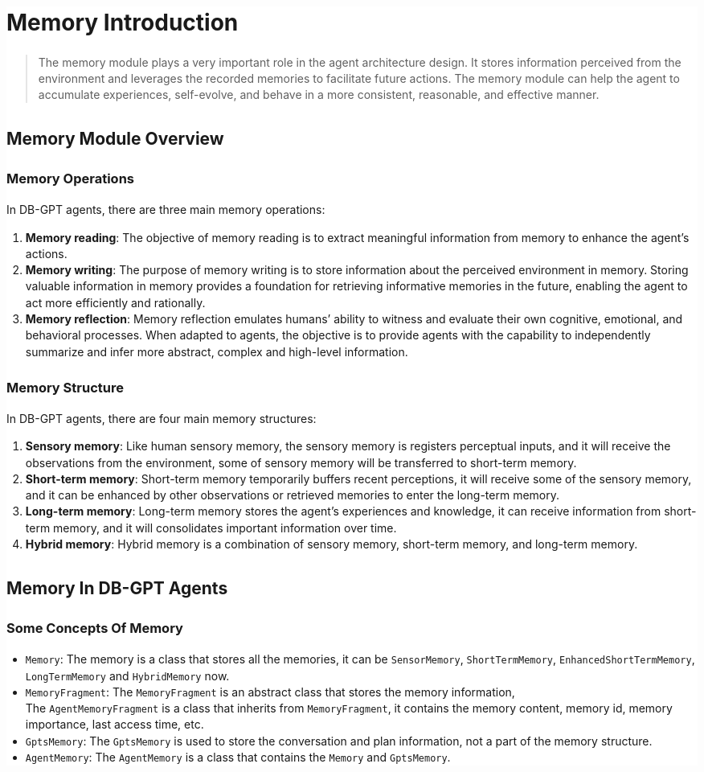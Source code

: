 # Memory Introduction

> The memory module plays a very important role in the agent architecture design. It 
> stores information perceived from the environment and leverages the recorded memories 
> to facilitate future actions. The memory module can help the agent to accumulate 
> experiences, self-evolve, and behave in a more consistent, reasonable, and effective manner.

## Memory Module Overview

### Memory Operations

In DB-GPT agents, there are three main memory operations:

1. **Memory reading**: The objective of memory reading is to extract meaningful 
information from memory to enhance the agent’s actions.
2. **Memory writing**: The purpose of memory writing is to store information about the 
perceived environment in memory. Storing valuable information in memory provides a 
foundation for retrieving informative memories in the future, enabling the agent to act 
more efficiently and rationally.
3. **Memory reflection**: Memory reflection emulates humans’ ability to witness and 
evaluate their own cognitive, emotional, and behavioral processes. When adapted to agents, 
the objective is to provide agents with the capability to independently summarize and 
infer more abstract, complex and high-level information.

### Memory Structure

In DB-GPT agents, there are four main memory structures:
1. **Sensory memory**: Like human sensory memory, the sensory memory is registers 
perceptual inputs, and it will receive the observations from the environment, some of sensory
memory will be transferred to short-term memory.
2. **Short-term memory**: Short-term memory temporarily buffers recent perceptions, it will receive
some of the sensory memory, and it can be enhanced by other observations or retrieved memories to enter the long-term memory.
3. **Long-term memory**: Long-term memory stores the agent’s experiences and knowledge, it can receive
information from short-term memory, and it will consolidates important information over time.
4. **Hybrid memory**: Hybrid memory is a combination of sensory memory, short-term memory, and long-term memory.

## Memory In DB-GPT Agents

### Some Concepts Of Memory

- `Memory`: The memory is a class that stores all the memories, it can be `SensorMemory`, 
`ShortTermMemory`, `EnhancedShortTermMemory`, `LongTermMemory` and `HybridMemory` now.
- `MemoryFragment`: The `MemoryFragment` is an abstract class that stores the memory information,  
The `AgentMemoryFragment` is a class that inherits from `MemoryFragment`,  it contains 
the memory content, memory id, memory importance, last access time, etc. 
- `GptsMemory`: The `GptsMemory` is used to store the conversation and plan information, not a part of the memory structure.
- `AgentMemory`: The `AgentMemory` is a class that contains the `Memory` and `GptsMemory`.
